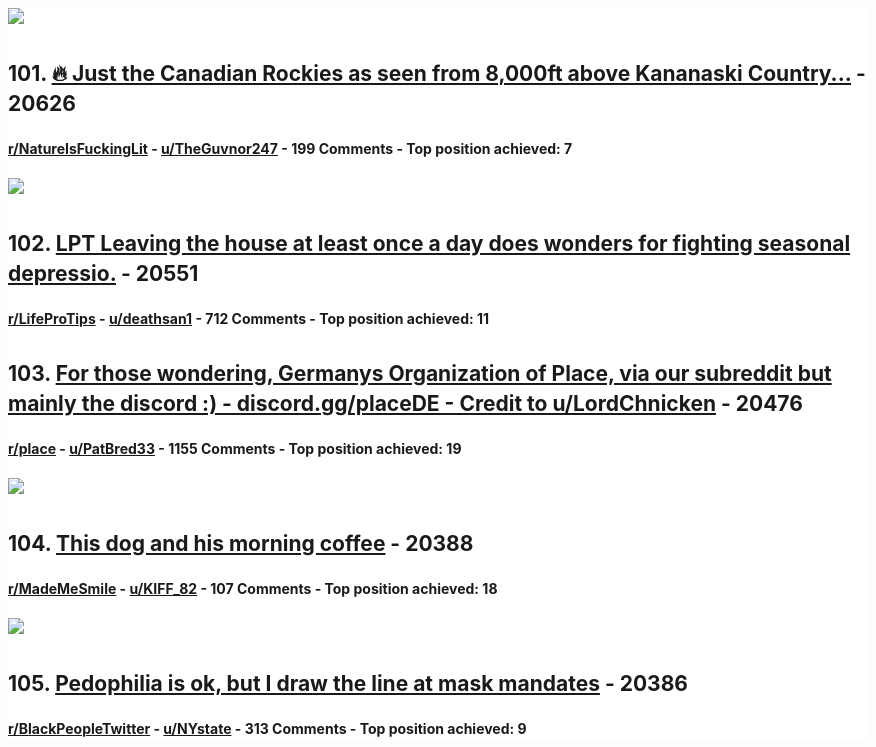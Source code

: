 <a href="https://i.redd.it/4kkcxps30qr81.jpg"><img src="https://b.thumbs.redditmedia.com/99tZVwdXilgfk6qrd656JcMOYbgVJwoV9dznpVfPDtQ.jpg"></img></a>

## 101. [🔥 Just the Canadian Rockies as seen from 8,000ft above Kananaski Country...](http://reddit.com/r/NatureIsFuckingLit/comments/tx7hvb/just_the_canadian_rockies_as_seen_from_8000ft/) - 20626
#### [r/NatureIsFuckingLit](http://reddit.com/r/NatureIsFuckingLit) - [u/TheGuvnor247](http://reddit.com/u/TheGuvnor247) - 199 Comments - Top position achieved: 7

<a href="https://v.redd.it/jjsje4ocisr81"><img src="https://b.thumbs.redditmedia.com/VV_-gMm5qaUTTwCgfmv8ITgV1xkhBx0W24EJtWFeRZk.jpg"></img></a>

## 102. [LPT Leaving the house at least once a day does wonders for fighting seasonal depressio.](http://reddit.com/r/LifeProTips/comments/twu1wy/lpt_leaving_the_house_at_least_once_a_day_does/) - 20551
#### [r/LifeProTips](http://reddit.com/r/LifeProTips) - [u/deathsan1](http://reddit.com/u/deathsan1) - 712 Comments - Top position achieved: 11

## 103. [For those wondering, Germanys Organization of Place, via our subreddit but mainly the discord :) - discord.gg/placeDE - Credit to u/LordChnicken](http://reddit.com/r/place/comments/tx1c8g/for_those_wondering_germanys_organization_of/) - 20476
#### [r/place](http://reddit.com/r/place) - [u/PatBred33](http://reddit.com/u/PatBred33) - 1155 Comments - Top position achieved: 19

<a href="https://i.redd.it/di75vhf74rr81.png"><img src="https://b.thumbs.redditmedia.com/GYnAxgI8m_VDe_0M8qgzgBt1mceYpu9dbbORgOLkObk.jpg"></img></a>

## 104. [This dog and his morning coffee](http://reddit.com/r/MadeMeSmile/comments/twyo58/this_dog_and_his_morning_coffee/) - 20388
#### [r/MadeMeSmile](http://reddit.com/r/MadeMeSmile) - [u/KIFF_82](http://reddit.com/u/KIFF_82) - 107 Comments - Top position achieved: 18

<a href="https://i.redd.it/t0gzy9dvjqr81.jpg"><img src="https://b.thumbs.redditmedia.com/RmZuDJFALdC1qJUO1jHF880m5aUcFWw91f3EfPVOdRY.jpg"></img></a>

## 105. [Pedophilia is ok, but I draw the line at mask mandates](http://reddit.com/r/BlackPeopleTwitter/comments/twmmz3/pedophilia_is_ok_but_i_draw_the_line_at_mask/) - 20386
#### [r/BlackPeopleTwitter](http://reddit.com/r/BlackPeopleTwitter) - [u/NYstate](http://reddit.com/u/NYstate) - 313 Comments - Top position achieved: 9
